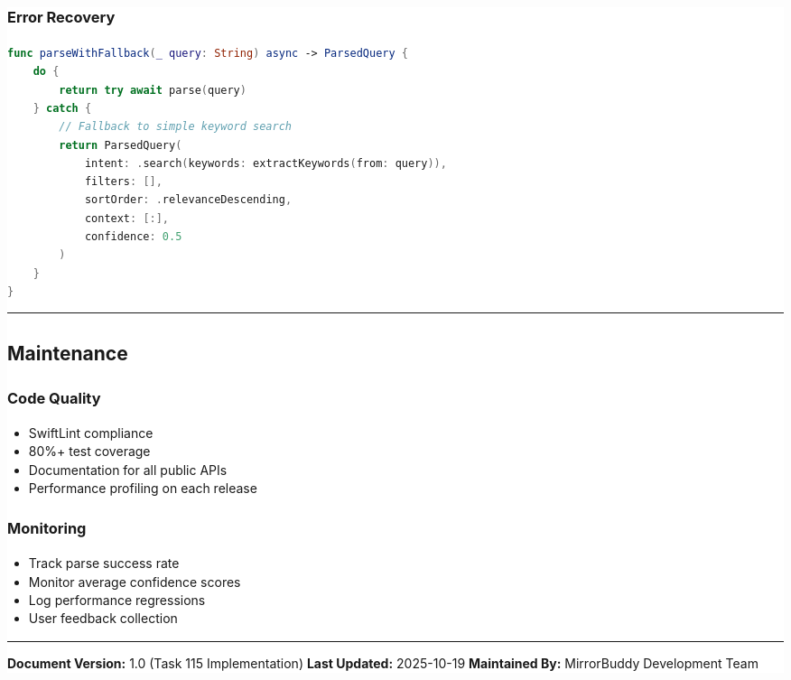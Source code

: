 ### Error Recovery

```swift
func parseWithFallback(_ query: String) async -> ParsedQuery {
    do {
        return try await parse(query)
    } catch {
        // Fallback to simple keyword search
        return ParsedQuery(
            intent: .search(keywords: extractKeywords(from: query)),
            filters: [],
            sortOrder: .relevanceDescending,
            context: [:],
            confidence: 0.5
        )
    }
}
```

---

## Maintenance

### Code Quality
- SwiftLint compliance
- 80%+ test coverage
- Documentation for all public APIs
- Performance profiling on each release

### Monitoring
- Track parse success rate
- Monitor average confidence scores
- Log performance regressions
- User feedback collection

---

**Document Version:** 1.0 (Task 115 Implementation)
**Last Updated:** 2025-10-19
**Maintained By:** MirrorBuddy Development Team
